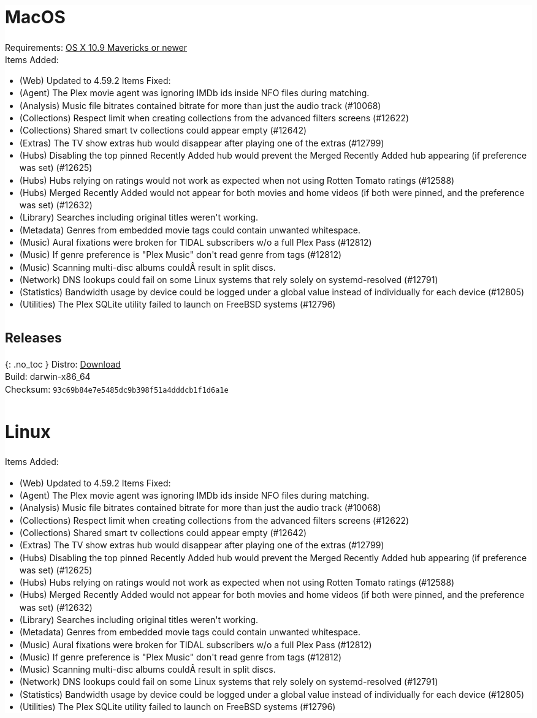 # MacOS
Requirements: [OS X 10.9 Mavericks or newer](https://support.plex.tv/hc/en-us/articles/200375666)  
Items Added:
* (Web) Updated to 4.59.2
Items Fixed:
* (Agent) The Plex movie agent was ignoring IMDb ids inside NFO files during matching.
* (Analysis) Music file bitrates contained bitrate for more than just the audio track (#10068)
* (Collections) Respect limit when creating collections from the advanced filters screens (#12622)
* (Collections) Shared smart tv collections could appear empty (#12642)
* (Extras) The TV show extras hub would disappear after playing one of the extras (#12799)
* (Hubs) Disabling the top pinned Recently Added hub would prevent the Merged Recently Added hub appearing (if preference was set) (#12625)
* (Hubs) Hubs relying on ratings would not work as expected when not using Rotten Tomato ratings (#12588)
* (Hubs) Merged Recently Added would not appear for both movies and home videos (if both were pinned, and the preference was set) (#12632)
* (Library) Searches including original titles weren't working.
* (Metadata) Genres from embedded movie tags could contain unwanted whitespace.
* (Music) Aural fixations were broken for TIDAL subscribers w/o a full Plex Pass (#12812)
* (Music) If genre preference is "Plex Music" don't read genre from tags (#12812)
* (Music) Scanning multi-disc albums couldÂ result in split discs.
* (Network) DNS lookups could fail on some Linux systems that rely solely on systemd-resolved (#12791)
* (Statistics) Bandwidth usage by device could be logged under a global value instead of individually for each device (#12805)
* (Utilities) The Plex SQLite utility failed to launch on FreeBSD systems (#12796)

## Releases
{: .no_toc }
Distro: [Download](https://downloads.plex.tv/plex-media-server-new/1.23.5.4862-0f739d462/macos/PlexMediaServer-1.23.5.4862-0f739d462-x86_64.zip)  
Build: darwin-x86_64  
Checksum: `93c69b84e7e5485dc9b398f51a4dddcb1f1d6a1e`

# Linux
Items Added:
* (Web) Updated to 4.59.2
Items Fixed:
* (Agent) The Plex movie agent was ignoring IMDb ids inside NFO files during matching.
* (Analysis) Music file bitrates contained bitrate for more than just the audio track (#10068)
* (Collections) Respect limit when creating collections from the advanced filters screens (#12622)
* (Collections) Shared smart tv collections could appear empty (#12642)
* (Extras) The TV show extras hub would disappear after playing one of the extras (#12799)
* (Hubs) Disabling the top pinned Recently Added hub would prevent the Merged Recently Added hub appearing (if preference was set) (#12625)
* (Hubs) Hubs relying on ratings would not work as expected when not using Rotten Tomato ratings (#12588)
* (Hubs) Merged Recently Added would not appear for both movies and home videos (if both were pinned, and the preference was set) (#12632)
* (Library) Searches including original titles weren't working.
* (Metadata) Genres from embedded movie tags could contain unwanted whitespace.
* (Music) Aural fixations were broken for TIDAL subscribers w/o a full Plex Pass (#12812)
* (Music) If genre preference is "Plex Music" don't read genre from tags (#12812)
* (Music) Scanning multi-disc albums couldÂ result in split discs.
* (Network) DNS lookups could fail on some Linux systems that rely solely on systemd-resolved (#12791)
* (Statistics) Bandwidth usage by device could be logged under a global value instead of individually for each device (#12805)
* (Utilities) The Plex SQLite utility failed to launch on FreeBSD systems (#12796)
